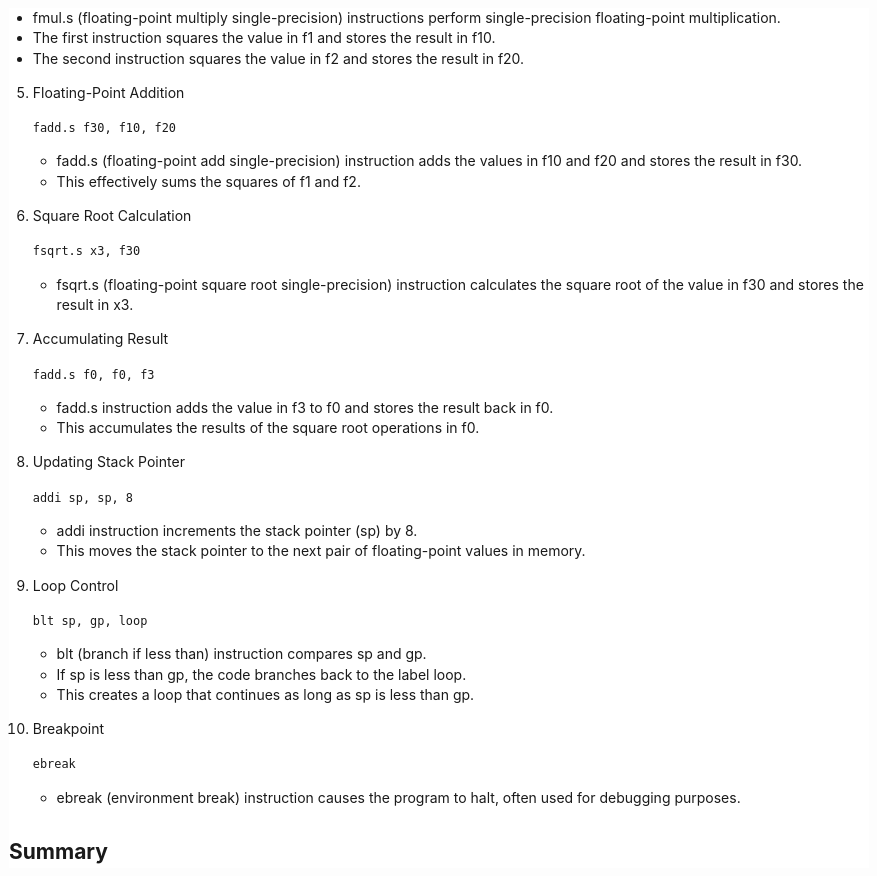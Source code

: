    - fmul.s (floating-point multiply single-precision) instructions perform single-precision floating-point multiplication.
   - The first instruction squares the value in f1 and stores the result in f10.
   - The second instruction squares the value in f2 and stores the result in f20.

5. Floating-Point Addition
   ``` Assembly
   fadd.s f30, f10, f20
   ```

   - fadd.s (floating-point add single-precision) instruction adds the values in f10 and f20 and stores the result in f30.
   - This effectively sums the squares of f1 and f2.

6. Square Root Calculation
    ``` Assembly
   fsqrt.s x3, f30
   ```

   - fsqrt.s (floating-point square root single-precision) instruction calculates the square root of the value in f30 and stores the result in x3.

7. Accumulating Result
    ``` Assembly
   fadd.s f0, f0, f3
   ```

   - fadd.s instruction adds the value in f3 to f0 and stores the result back in f0.
   - This accumulates the results of the square root operations in f0.

8. Updating Stack Pointer
    ``` Assembly
   addi sp, sp, 8
   ```

   - addi instruction increments the stack pointer (sp) by 8.
   - This moves the stack pointer to the next pair of floating-point values in memory.

9. Loop Control
    ``` Assembly
   blt sp, gp, loop
   ```

   - blt (branch if less than) instruction compares sp and gp.
   - If sp is less than gp, the code branches back to the label loop.
   - This creates a loop that continues as long as sp is less than gp.

10. Breakpoint
    ``` Assembly
    ebreak
    ```
    - ebreak (environment break) instruction causes the program to halt, often used for debugging purposes.

## Summary
